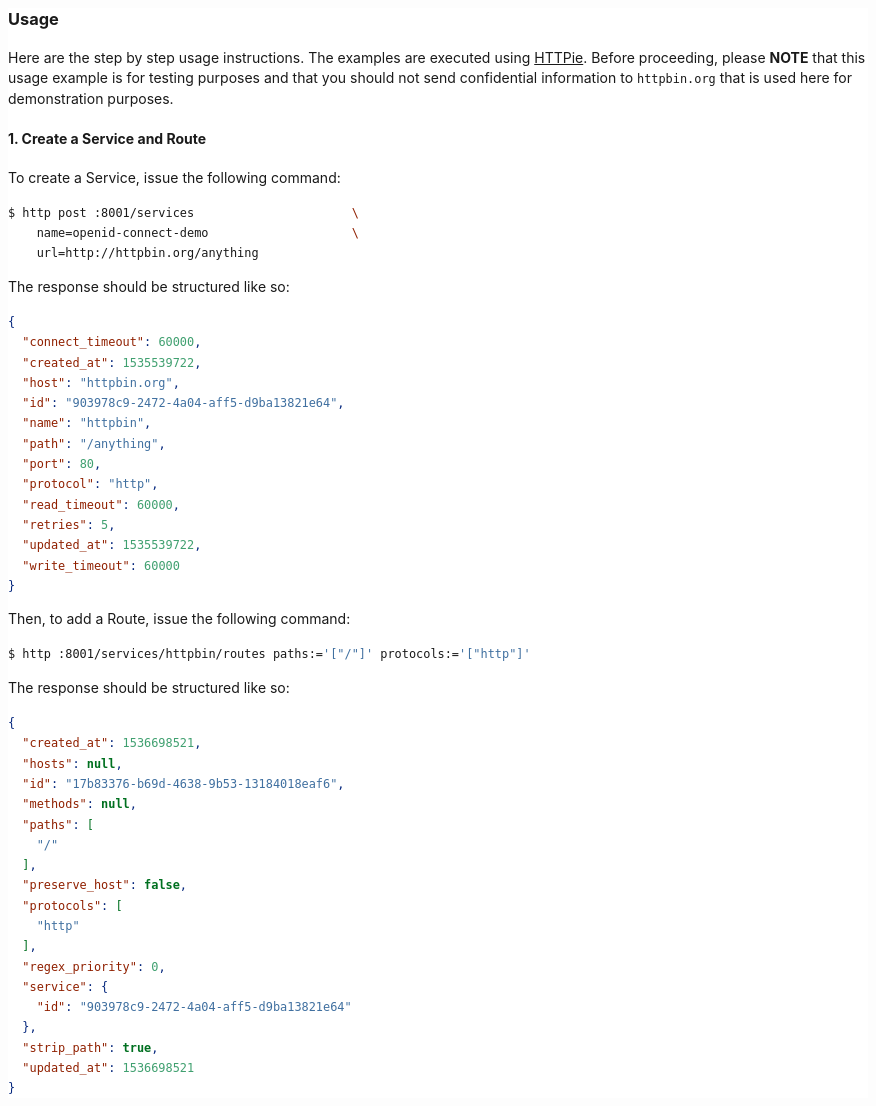 
### Usage

Here are the step by step usage instructions. The examples are executed
using [HTTPie](https://httpie.org/). Before proceeding, please **NOTE**
that this usage example is for testing purposes and that you should
not send confidential information to `httpbin.org` that is used here
for demonstration purposes.


#### 1. Create a Service and Route

To create a Service, issue the following command:

```bash
$ http post :8001/services                      \
    name=openid-connect-demo                    \
    url=http://httpbin.org/anything
```

The response should be structured like so:

```json
{
  "connect_timeout": 60000,
  "created_at": 1535539722,
  "host": "httpbin.org",
  "id": "903978c9-2472-4a04-aff5-d9ba13821e64",
  "name": "httpbin",
  "path": "/anything",
  "port": 80,
  "protocol": "http",
  "read_timeout": 60000,
  "retries": 5,
  "updated_at": 1535539722,
  "write_timeout": 60000
}
```

Then, to add a Route, issue the following command:

```bash
$ http :8001/services/httpbin/routes paths:='["/"]' protocols:='["http"]'
```

The response should be structured like so:

```json
{
  "created_at": 1536698521,
  "hosts": null,
  "id": "17b83376-b69d-4638-9b53-13184018eaf6",
  "methods": null,
  "paths": [
    "/"
  ],
  "preserve_host": false,
  "protocols": [
    "http"
  ],
  "regex_priority": 0,
  "service": {
    "id": "903978c9-2472-4a04-aff5-d9ba13821e64"
  },
  "strip_path": true,
  "updated_at": 1536698521
}
```


  [connect]: http://openid.net/specs/openid-connect-core-1_0.html
  [oauth2plugin]: /plugins/oauth2-authentication/
  [oauth2]: https://tools.ietf.org/html/rfc6749
  [jwt]: https://tools.ietf.org/html/rfc7519
  [jws]: https://tools.ietf.org/html/rfc7515
  [jwa]: https://tools.ietf.org/html/rfc7518
  [webfinger]: https://tools.ietf.org/html/rfc7033
  [discovery]: http://openid.net/specs/openid-connect-discovery-1_0.html
  [idtoken]: http://openid.net/specs/openid-connect-core-1_0.html#IDToken
  [userinfo]: http://openid.net/specs/openid-connect-core-1_0.html#UserInfo
  [rplogout]: http://openid.net/specs/openid-connect-session-1_0.html#RPLogout
  [revocation]: https://tools.ietf.org/html/rfc7009
  [introspection]: https://tools.ietf.org/html/rfc7662
  [pkce]: https://tools.ietf.org/html/rfc7636
  [auth0]: https://auth0.com/docs/protocols/oidc
  [cognito]: https://aws.amazon.com/cognito/
  [connect2id]: https://connect2id.com/products/server
  [dex]: https://github.com/coreos/dex/blob/master/Documentation/openid-connect.md
  [gluu]: https://gluu.org/docs/ce/api-guide/openid-connect-api/
  [google]: https://developers.google.com/identity/protocols/OpenIDConnect
  [identityserver4]: https://identityserver4.readthedocs.io/
  [keycloak]: http://www.keycloak.org/documentation.html
  [azurev1]: https://docs.microsoft.com/en-us/azure/active-directory/develop/active-directory-protocols-openid-connect-code
  [azurev2]: https://docs.microsoft.com/en-us/azure/active-directory/develop/active-directory-v2-protocols-oidc
  [okta]: https://developer.okta.com/docs/api/resources/oidc.html
  [onelogin]: https://developers.onelogin.com/openid-connect
  [openam]: https://backstage.forgerock.com/docs/openam/13.5/admin-guide/#chap-openid-connect
  [paypal]: https://developer.paypal.com/docs/integration/direct/identity/log-in-with-paypal/
  [pingfederate]: https://documentation.pingidentity.com/pingfederate/
  [salesforce]: https://developer.salesforce.com/page/Inside_OpenID_Connect_on_Force.com
  [yahoo]: https://developer.yahoo.com/oauth2/guide/openid_connect/